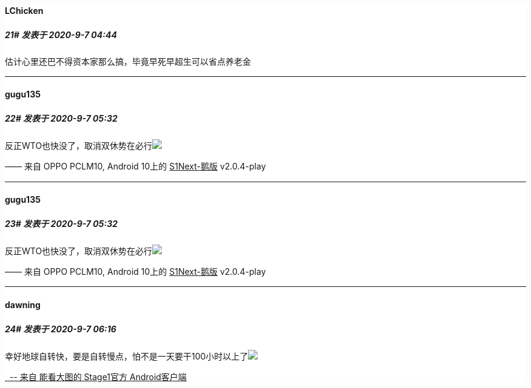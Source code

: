 ####  LChicken  
##### 21#       发表于 2020-9-7 04:44




估计心里还巴不得资本家那么搞，毕竟早死早超生可以省点养老金







-----

####  gugu135  
##### 22#       发表于 2020-9-7 05:32




反正WTO也快没了，取消双休势在必行<img src="https://static.saraba1st.com/image/smiley/face2017/009.gif" referrerpolicy="no-referrer">

—— 来自 OPPO PCLM10, Android 10上的 [S1Next-鹅版](https://github.com/ykrank/S1-Next/releases) v2.0.4-play







-----

####  gugu135  
##### 23#       发表于 2020-9-7 05:32




反正WTO也快没了，取消双休势在必行<img src="https://static.saraba1st.com/image/smiley/face2017/009.gif" referrerpolicy="no-referrer">

—— 来自 OPPO PCLM10, Android 10上的 [S1Next-鹅版](https://github.com/ykrank/S1-Next/releases) v2.0.4-play







-----

####  dawning  
##### 24#       发表于 2020-9-7 06:16




幸好地球自转快，要是自转慢点，怕不是一天要干100小时以上了<img src="https://static.saraba1st.com/image/smiley/face2017/065.png" referrerpolicy="no-referrer">

[  -- 来自 能看大图的 Stage1官方 Android客户端](https://www.coolapk.com/apk/140634)






